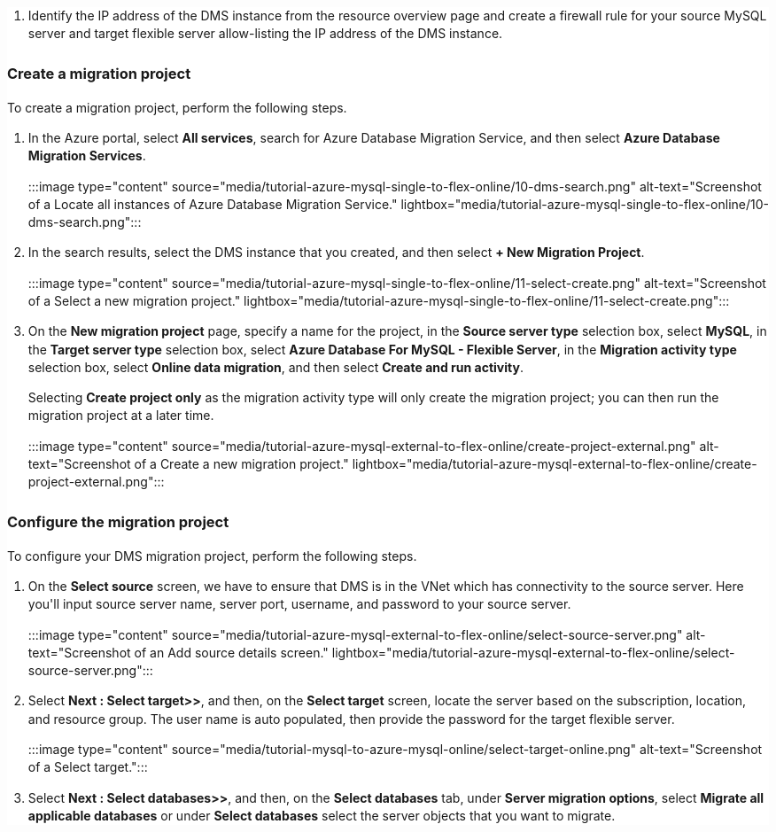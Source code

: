1. Identify the IP address of the DMS instance from the resource overview page and create a firewall rule for your source MySQL server and target flexible server allow-listing the IP address of the DMS instance.

### Create a migration project

To create a migration project, perform the following steps.

1. In the Azure portal, select **All services**, search for Azure Database Migration Service, and then select **Azure Database Migration Services**.

   :::image type="content" source="media/tutorial-azure-mysql-single-to-flex-online/10-dms-search.png" alt-text="Screenshot of a Locate all instances of Azure Database Migration Service." lightbox="media/tutorial-azure-mysql-single-to-flex-online/10-dms-search.png":::

1. In the search results, select the DMS instance that you created, and then select **+ New Migration Project**.

   :::image type="content" source="media/tutorial-azure-mysql-single-to-flex-online/11-select-create.png" alt-text="Screenshot of a Select a new migration project." lightbox="media/tutorial-azure-mysql-single-to-flex-online/11-select-create.png":::

1. On the **New migration project** page, specify a name for the project, in the **Source server type** selection box, select **MySQL**, in the **Target server type** selection box, select **Azure Database For MySQL - Flexible Server**, in the **Migration activity type** selection box, select **Online data migration**, and then select **Create and run activity**.

   Selecting **Create project only** as the migration activity type will only create the migration project; you can then run the migration project at a later time.

   :::image type="content" source="media/tutorial-azure-mysql-external-to-flex-online/create-project-external.png" alt-text="Screenshot of a Create a new migration project." lightbox="media/tutorial-azure-mysql-external-to-flex-online/create-project-external.png":::

### Configure the migration project

To configure your DMS migration project, perform the following steps.

1. On the **Select source** screen, we have to ensure that DMS is in the VNet which has connectivity to the source server. Here you'll input source server name, server port, username, and password to your source server.

   :::image type="content" source="media/tutorial-azure-mysql-external-to-flex-online/select-source-server.png" alt-text="Screenshot of an Add source details screen." lightbox="media/tutorial-azure-mysql-external-to-flex-online/select-source-server.png":::

1. Select **Next : Select target>>**, and then, on the **Select target** screen, locate the server based on the subscription, location, and resource group. The user name is auto populated, then provide the password for the target flexible server.

   :::image type="content" source="media/tutorial-mysql-to-azure-mysql-online/select-target-online.png" alt-text="Screenshot of a Select target.":::

1. Select **Next : Select databases>>**, and then, on the **Select databases** tab, under **Server migration options**, select **Migrate all applicable databases** or under **Select databases** select the server objects that you want to migrate.
